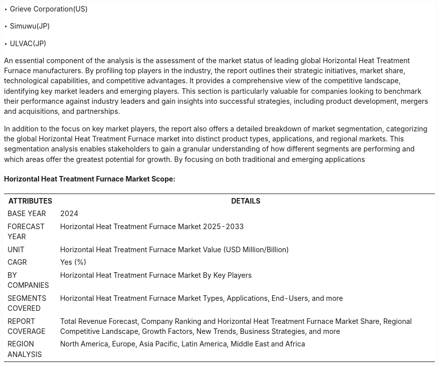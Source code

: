 ‣ Grieve Corporation(US)

‣ Simuwu(JP)

‣ ULVAC(JP)

An essential component of the analysis is the assessment of the market status of leading global Horizontal Heat Treatment Furnace manufacturers. By profiling top players in the industry, the report outlines their strategic initiatives, market share, technological capabilities, and competitive advantages. It provides a comprehensive view of the competitive landscape, identifying key market leaders and emerging players. This section is particularly valuable for companies looking to benchmark their performance against industry leaders and gain insights into successful strategies, including product development, mergers and acquisitions, and partnerships.

In addition to the focus on key market players, the report also offers a detailed breakdown of market segmentation, categorizing the global Horizontal Heat Treatment Furnace market into distinct product types, applications, and regional markets. This segmentation analysis enables stakeholders to gain a granular understanding of how different segments are performing and which areas offer the greatest potential for growth. By focusing on both traditional and emerging applications

<h4>Horizontal Heat Treatment Furnace Market Scope:</h4>
<table>
<tr>
<th>ATTRIBUTES</th>
<th>DETAILS</th>
</tr>
<tr>
<td>BASE YEAR</td>
<td>2024</td>
</tr>
<tr>
<td>FORECAST YEAR</td>
<td>Horizontal Heat Treatment Furnace Market 2025-2033</td>
</tr>
<tr>
<td>UNIT</td>
<td>Horizontal Heat Treatment Furnace Market Value (USD Million/Billion)</td>
<tr>
<td>CAGR</td>
<td>Yes (%)</td>
</tr>
</tr>
<tr>
<td>BY COMPANIES</td>
<td>Horizontal Heat Treatment Furnace Market By Key Players</td>
</tr>
<tr>
<td>SEGMENTS COVERED</td>
<td>Horizontal Heat Treatment Furnace Market Types, Applications, End-Users, and more</td>
</tr>
<tr>
<td>REPORT COVERAGE</td>
<td>Total Revenue Forecast, Company Ranking and Horizontal Heat Treatment Furnace Market Share, Regional Competitive Landscape, Growth Factors, New Trends, Business Strategies, and more</td>
</tr>
<tr>
<td>REGION ANALYSIS</td>
<td>North America, Europe, Asia Pacific, Latin America, Middle East and Africa</td>
</tr>
</table>
